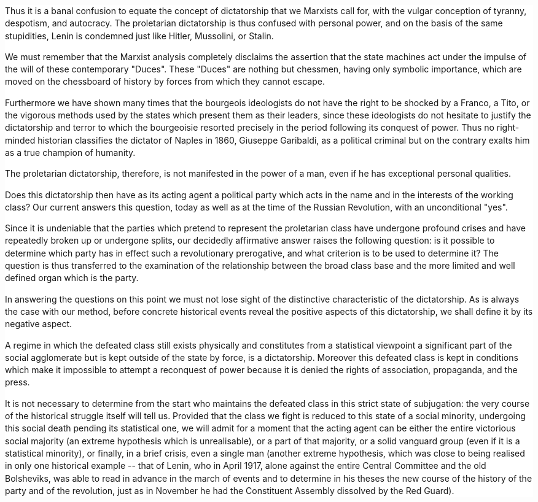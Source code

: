 Thus it is a banal confusion to equate the concept of dictatorship that
we Marxists call for, with the vulgar conception of tyranny, despotism,
and autocracy. The proletarian dictatorship is thus confused with
personal power, and on the basis of the same stupidities, Lenin is
condemned just like Hitler, Mussolini, or Stalin.

We must remember that the Marxist analysis completely disclaims the
assertion that the state machines act under the impulse of the will of
these contemporary "Duces". These "Duces" are nothing but chessmen,
having only symbolic importance, which are moved on the chessboard of
history by forces from which they cannot escape.

Furthermore we have shown many times that the bourgeois ideologists do
not have the right to be shocked by a Franco, a Tito, or the vigorous
methods used by the states which present them as their leaders, since
these ideologists do not hesitate to justify the dictatorship and terror
to which the bourgeoisie resorted precisely in the period following its
conquest of power. Thus no right-minded historian classifies the
dictator of Naples in 1860, Giuseppe Garibaldi, as a political criminal
but on the contrary exalts him as a true champion of humanity.

The proletarian dictatorship, therefore, is not manifested in the power
of a man, even if he has exceptional personal qualities.

Does this dictatorship then have as its acting agent a political party
which acts in the name and in the interests of the working class? Our
current answers this question, today as well as at the time of the
Russian Revolution, with an unconditional "yes".

Since it is undeniable that the parties which pretend to represent the
proletarian class have undergone profound crises and have repeatedly
broken up or undergone splits, our decidedly affirmative answer raises
the following question: is it possible to determine which party has in
effect such a revolutionary prerogative, and what criterion is to be
used to determine it? The question is thus transferred to the
examination of the relationship between the broad class base and the
more limited and well defined organ which is the party.

In answering the questions on this point we must not lose sight of the
distinctive characteristic of the dictatorship. As is always the case
with our method, before concrete historical events reveal the positive
aspects of this dictatorship, we shall define it by its negative aspect.

A regime in which the defeated class still exists physically and
constitutes from a statistical viewpoint a significant part of the
social agglomerate but is kept outside of the state by force, is a
dictatorship. Moreover this defeated class is kept in conditions which
make it impossible to attempt a reconquest of power because it is denied
the rights of association, propaganda, and the press.

It is not necessary to determine from the start who maintains the
defeated class in this strict state of subjugation: the very course of
the historical struggle itself will tell us. Provided that the class we
fight is reduced to this state of a social minority, undergoing this
social death pending its statistical one, we will admit for a moment
that the acting agent can be either the entire victorious social
majority (an extreme hypothesis which is unrealisable), or a part of
that majority, or a solid vanguard group (even if it is a statistical
minority), or finally, in a brief crisis, even a single man (another
extreme hypothesis, which was close to being realised in only one
historical example -- that of Lenin, who in April 1917, alone against
the entire Central Committee and the old Bolsheviks, was able to read in
advance in the march of events and to determine in his theses the new
course of the history of the party and of the revolution, just as in
November he had the Constituent Assembly dissolved by the Red Guard).
